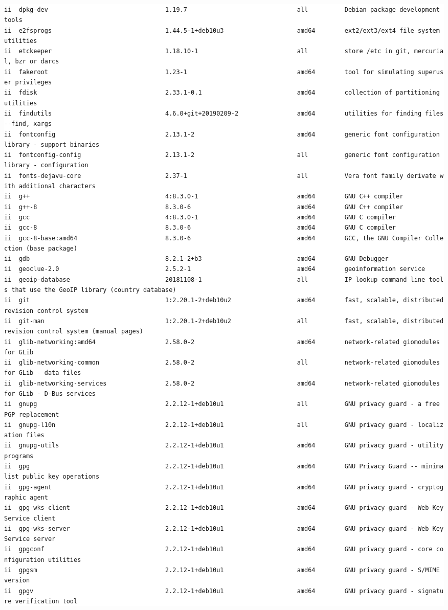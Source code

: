     ii  dpkg-dev                                1.19.7                              all          Debian package development tools
    ii  e2fsprogs                               1.44.5-1+deb10u3                    amd64        ext2/ext3/ext4 file system utilities
    ii  etckeeper                               1.18.10-1                           all          store /etc in git, mercurial, bzr or darcs
    ii  fakeroot                                1.23-1                              amd64        tool for simulating superuser privileges
    ii  fdisk                                   2.33.1-0.1                          amd64        collection of partitioning utilities
    ii  findutils                               4.6.0+git+20190209-2                amd64        utilities for finding files--find, xargs
    ii  fontconfig                              2.13.1-2                            amd64        generic font configuration library - support binaries
    ii  fontconfig-config                       2.13.1-2                            all          generic font configuration library - configuration
    ii  fonts-dejavu-core                       2.37-1                              all          Vera font family derivate with additional characters
    ii  g++                                     4:8.3.0-1                           amd64        GNU C++ compiler
    ii  g++-8                                   8.3.0-6                             amd64        GNU C++ compiler
    ii  gcc                                     4:8.3.0-1                           amd64        GNU C compiler
    ii  gcc-8                                   8.3.0-6                             amd64        GNU C compiler
    ii  gcc-8-base:amd64                        8.3.0-6                             amd64        GCC, the GNU Compiler Collection (base package)
    ii  gdb                                     8.2.1-2+b3                          amd64        GNU Debugger
    ii  geoclue-2.0                             2.5.2-1                             amd64        geoinformation service
    ii  geoip-database                          20181108-1                          all          IP lookup command line tools that use the GeoIP library (country database)
    ii  git                                     1:2.20.1-2+deb10u2                  amd64        fast, scalable, distributed revision control system
    ii  git-man                                 1:2.20.1-2+deb10u2                  all          fast, scalable, distributed revision control system (manual pages)
    ii  glib-networking:amd64                   2.58.0-2                            amd64        network-related giomodules for GLib
    ii  glib-networking-common                  2.58.0-2                            all          network-related giomodules for GLib - data files
    ii  glib-networking-services                2.58.0-2                            amd64        network-related giomodules for GLib - D-Bus services
    ii  gnupg                                   2.2.12-1+deb10u1                    all          GNU privacy guard - a free PGP replacement
    ii  gnupg-l10n                              2.2.12-1+deb10u1                    all          GNU privacy guard - localization files
    ii  gnupg-utils                             2.2.12-1+deb10u1                    amd64        GNU privacy guard - utility programs
    ii  gpg                                     2.2.12-1+deb10u1                    amd64        GNU Privacy Guard -- minimalist public key operations
    ii  gpg-agent                               2.2.12-1+deb10u1                    amd64        GNU privacy guard - cryptographic agent
    ii  gpg-wks-client                          2.2.12-1+deb10u1                    amd64        GNU privacy guard - Web Key Service client
    ii  gpg-wks-server                          2.2.12-1+deb10u1                    amd64        GNU privacy guard - Web Key Service server
    ii  gpgconf                                 2.2.12-1+deb10u1                    amd64        GNU privacy guard - core configuration utilities
    ii  gpgsm                                   2.2.12-1+deb10u1                    amd64        GNU privacy guard - S/MIME version
    ii  gpgv                                    2.2.12-1+deb10u1                    amd64        GNU privacy guard - signature verification tool